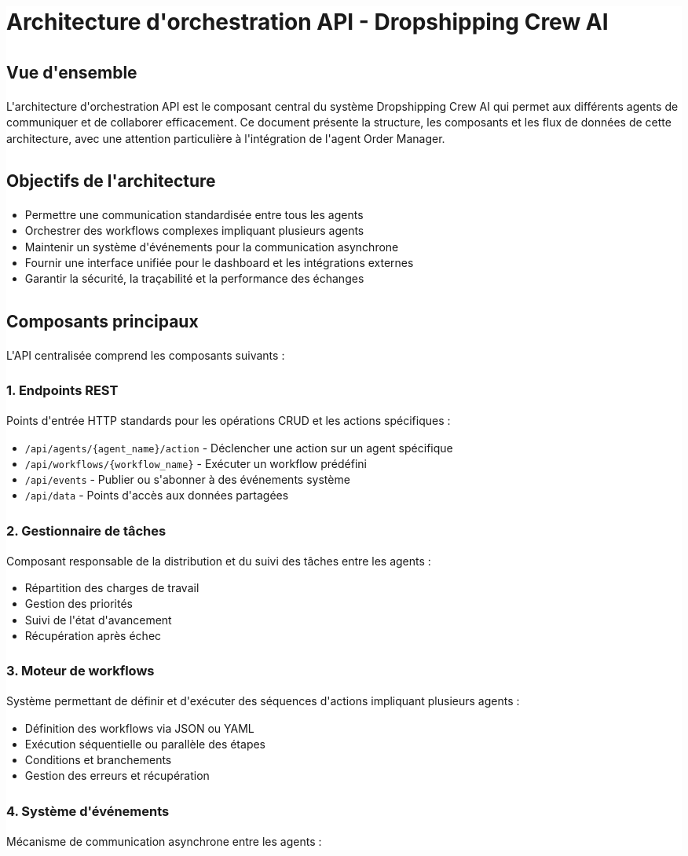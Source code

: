 # Architecture d'orchestration API - Dropshipping Crew AI

## Vue d'ensemble

L'architecture d'orchestration API est le composant central du système Dropshipping Crew AI qui permet aux différents agents de communiquer et de collaborer efficacement. Ce document présente la structure, les composants et les flux de données de cette architecture, avec une attention particulière à l'intégration de l'agent Order Manager.

## Objectifs de l'architecture

- Permettre une communication standardisée entre tous les agents
- Orchestrer des workflows complexes impliquant plusieurs agents
- Maintenir un système d'événements pour la communication asynchrone
- Fournir une interface unifiée pour le dashboard et les intégrations externes
- Garantir la sécurité, la traçabilité et la performance des échanges

## Composants principaux

L'API centralisée comprend les composants suivants :

### 1. Endpoints REST

Points d'entrée HTTP standards pour les opérations CRUD et les actions spécifiques :

- `/api/agents/{agent_name}/action` - Déclencher une action sur un agent spécifique
- `/api/workflows/{workflow_name}` - Exécuter un workflow prédéfini
- `/api/events` - Publier ou s'abonner à des événements système
- `/api/data` - Points d'accès aux données partagées

### 2. Gestionnaire de tâches

Composant responsable de la distribution et du suivi des tâches entre les agents :

- Répartition des charges de travail
- Gestion des priorités
- Suivi de l'état d'avancement
- Récupération après échec

### 3. Moteur de workflows

Système permettant de définir et d'exécuter des séquences d'actions impliquant plusieurs agents :

- Définition des workflows via JSON ou YAML
- Exécution séquentielle ou parallèle des étapes
- Conditions et branchements
- Gestion des erreurs et récupération

### 4. Système d'événements

Mécanisme de communication asynchrone entre les agents :

